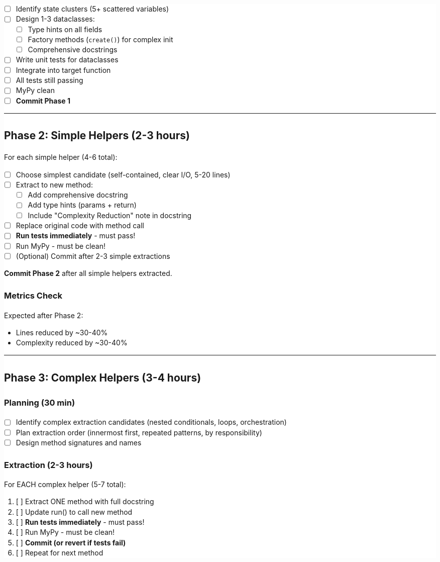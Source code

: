- [ ] Identify state clusters (5+ scattered variables)
- [ ] Design 1-3 dataclasses:
  - [ ] Type hints on all fields
  - [ ] Factory methods (`create()`) for complex init
  - [ ] Comprehensive docstrings
- [ ] Write unit tests for dataclasses
- [ ] Integrate into target function
- [ ] All tests still passing
- [ ] MyPy clean
- [ ] **Commit Phase 1**

---

## Phase 2: Simple Helpers (2-3 hours)

For each simple helper (4-6 total):

- [ ] Choose simplest candidate (self-contained, clear I/O, 5-20 lines)
- [ ] Extract to new method:
  - [ ] Add comprehensive docstring
  - [ ] Add type hints (params + return)
  - [ ] Include "Complexity Reduction" note in docstring
- [ ] Replace original code with method call
- [ ] **Run tests immediately** - must pass!
- [ ] Run MyPy - must be clean!
- [ ] (Optional) Commit after 2-3 simple extractions

**Commit Phase 2** after all simple helpers extracted.

### Metrics Check

Expected after Phase 2:
- Lines reduced by ~30-40%
- Complexity reduced by ~30-40%

---

## Phase 3: Complex Helpers (3-4 hours)

### Planning (30 min)

- [ ] Identify complex extraction candidates (nested conditionals, loops, orchestration)
- [ ] Plan extraction order (innermost first, repeated patterns, by responsibility)
- [ ] Design method signatures and names

### Extraction (2-3 hours)

For EACH complex helper (5-7 total):

1. [ ] Extract ONE method with full docstring
2. [ ] Update run() to call new method
3. [ ] **Run tests immediately** - must pass!
4. [ ] Run MyPy - must be clean!
5. [ ] **Commit (or revert if tests fail)**
6. [ ] Repeat for next method
